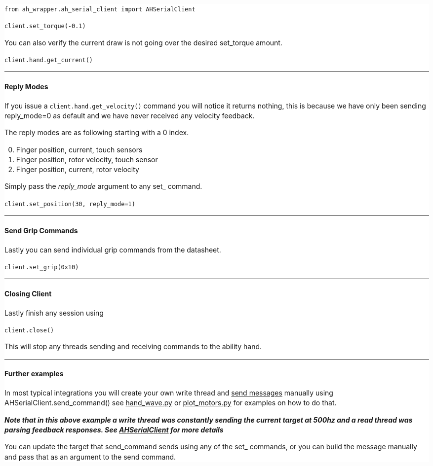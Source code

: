 ```from ah_wrapper.ah_serial_client import AHSerialClient```

```client.set_torque(-0.1)```

You can also verify the current draw is not going over the desired set_torque 
amount.

```client.hand.get_current()```

---

#### Reply Modes

If you issue a `client.hand.get_velocity()` command you will notice it returns
nothing, this is because we have only been sending reply_mode=0 as default and
we have never received any velocity feedback.

The reply modes are as following starting with a 0 index.

0. Finger position, current, touch sensors
1. Finger position, rotor velocity, touch sensor
2. Finger position, current, rotor velocity

Simply pass the *reply_mode* argument to any set_ command.  

```client.set_position(30, reply_mode=1)```


---

#### Send Grip Commands

Lastly you can send individual grip commands from the datasheet.

```client.set_grip(0x10)```

---

#### Closing Client

Lastly finish any session using

```client.close()```

This will stop any threads sending and receiving commands to the ability hand.

---

#### Further examples

In most typical integrations
you will create your own write thread and [send messages](./ah_wrapper/ah_api.py) 
manually using AHSerialClient.send_command() see [hand_wave.py](./hand_wave.py) 
or [plot_motors.py](./plot_motors.py) for examples on how to do that.  

***Note that in this 
above example a write thread was constantly sending the current target at 500hz
and a read thread was parsing feedback responses.  See [AHSerialClient](docs/AHSerialClient.md) for more details***

You can update the target that send_command sends using any of the set_ 
commands, or you can build the message manually and pass that as an argument to the send command.
